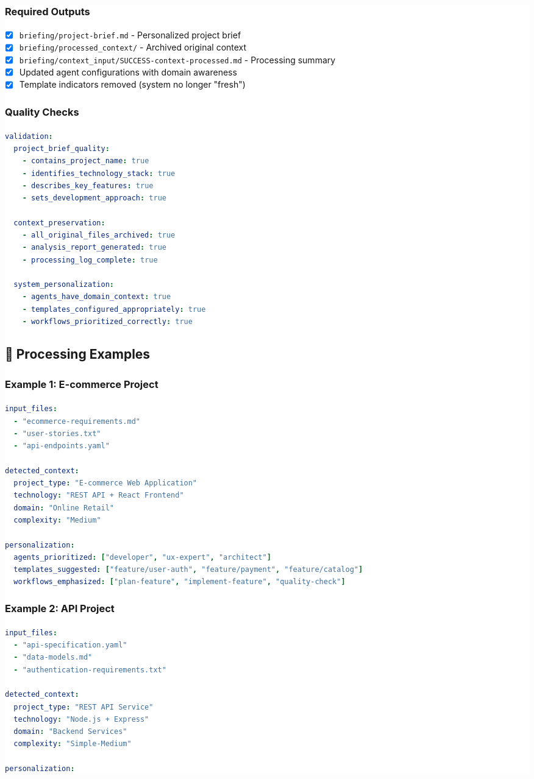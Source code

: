 ### Required Outputs
- [x] `briefing/project-brief.md` - Personalized project brief
- [x] `briefing/processed_context/` - Archived original context
- [x] `briefing/context_input/SUCCESS-context-processed.md` - Processing summary
- [x] Updated agent configurations with domain awareness
- [x] Template indicators removed (system no longer "fresh")

### Quality Checks
```yaml
validation:
  project_brief_quality:
    - contains_project_name: true
    - identifies_technology_stack: true
    - describes_key_features: true
    - sets_development_approach: true
    
  context_preservation:
    - all_original_files_archived: true
    - analysis_report_generated: true
    - processing_log_complete: true
    
  system_personalization:
    - agents_have_domain_context: true
    - templates_configured_appropriately: true
    - workflows_prioritized_correctly: true
```

## 🎯 Processing Examples

### Example 1: E-commerce Project
```yaml
input_files:
  - "ecommerce-requirements.md"
  - "user-stories.txt"
  - "api-endpoints.yaml"
  
detected_context:
  project_type: "E-commerce Web Application"
  technology: "REST API + React Frontend"
  domain: "Online Retail"
  complexity: "Medium"
  
personalization:
  agents_prioritized: ["developer", "ux-expert", "architect"]
  templates_suggested: ["feature/user-auth", "feature/payment", "feature/catalog"]
  workflows_emphasized: ["plan-feature", "implement-feature", "quality-check"]
```

### Example 2: API Project
```yaml
input_files:
  - "api-specification.yaml"
  - "data-models.md"
  - "authentication-requirements.txt"
  
detected_context:
  project_type: "REST API Service"
  technology: "Node.js + Express"
  domain: "Backend Services"
  complexity: "Simple-Medium"
  
personalization:
```